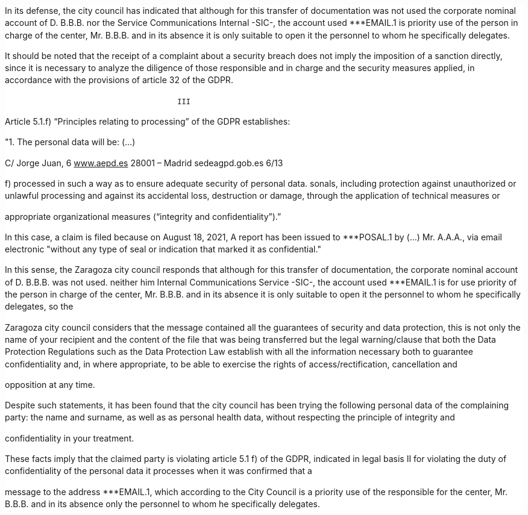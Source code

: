 In its defense, the city council has indicated that although for this transfer of
documentation was not used the corporate nominal account of D. B.B.B. nor the Service
Communications Internal -SIC-, the account used \*\*\*EMAIL.1 is priority use
of the person in charge of the center, Mr. B.B.B. and in its absence it is only suitable to open it
the personnel to whom he specifically delegates.

It should be noted that the receipt of a complaint about a security breach
does not imply the imposition of a sanction directly, since it is necessary to analyze
the diligence of those responsible and in charge and the security measures applied,
in accordance with the provisions of article 32 of the GDPR.

                                            III

Article 5.1.f) “Principles relating to processing” of the GDPR establishes:

"1. The personal data will be:
(…)

C/ Jorge Juan, 6 www.aepd.es
28001 – Madrid sedeagpd.gob.es 6/13

f) processed in such a way as to ensure adequate security of personal data.
sonals, including protection against unauthorized or unlawful processing and against its
accidental loss, destruction or damage, through the application of technical measures or

appropriate organizational measures (“integrity and confidentiality”).”

In this case, a claim is filed because on August 18, 2021,
A report has been issued to \*\*\*POSAL.1 by (…) Mr. A.A.A., via email
electronic "without any type of seal or indication that marked it as confidential."

In this sense, the Zaragoza city council responds that although for this transfer
of documentation, the corporate nominal account of D. B.B.B. was not used. neither him
Internal Communications Service -SIC-, the account used \*\*\*EMAIL.1 is for use
priority of the person in charge of the center, Mr. B.B.B. and in its absence it is only suitable
to open it the personnel to whom he specifically delegates, so the

Zaragoza city council considers that the message contained all the guarantees of
security and data protection, this is not only the name of your recipient and the
content of the file that was being transferred but the legal warning/clause that both the
Data Protection Regulations such as the Data Protection Law establish
with all the information necessary both to guarantee confidentiality and, in
where appropriate, to be able to exercise the rights of access/rectification, cancellation and

opposition at any time.

Despite such statements, it has been found that the city council has been trying
the following personal data of the complaining party: the name and surname, as well as
as personal health data, without respecting the principle of integrity and

confidentiality in your treatment.

These facts imply that the claimed party is violating article 5.1 f) of the
GDPR, indicated in legal basis II for violating the duty of
confidentiality of the personal data it processes when it was confirmed that a

message to the address \*\*\*EMAIL.1, which according to the City Council is a priority use of the
responsible for the center, Mr. B.B.B. and in its absence only the
personnel to whom he specifically delegates.
